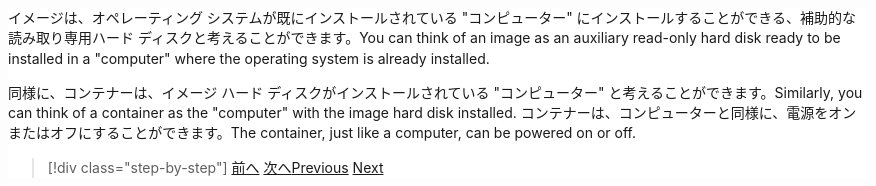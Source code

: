 <span data-ttu-id="30eb8-164">イメージは、オペレーティング システムが既にインストールされている "コンピューター" にインストールすることができる、補助的な読み取り専用ハード ディスクと考えることができます。</span><span class="sxs-lookup"><span data-stu-id="30eb8-164">You can think of an image as an auxiliary read-only hard disk ready to be installed in a "computer" where the operating system is already installed.</span></span>

<span data-ttu-id="30eb8-165">同様に、コンテナーは、イメージ ハード ディスクがインストールされている "コンピューター" と考えることができます。</span><span class="sxs-lookup"><span data-stu-id="30eb8-165">Similarly, you can think of a container as the "computer" with the image hard disk installed.</span></span> <span data-ttu-id="30eb8-166">コンテナーは、コンピューターと同様に、電源をオンまたはオフにすることができます。</span><span class="sxs-lookup"><span data-stu-id="30eb8-166">The container, just like a computer, can be powered on or off.</span></span>

>[!div class="step-by-step"]
><span data-ttu-id="30eb8-167">[前へ](index.md)
>[次へ](docker-terminology.md)</span><span class="sxs-lookup"><span data-stu-id="30eb8-167">[Previous](index.md)
[Next](docker-terminology.md)</span></span>
